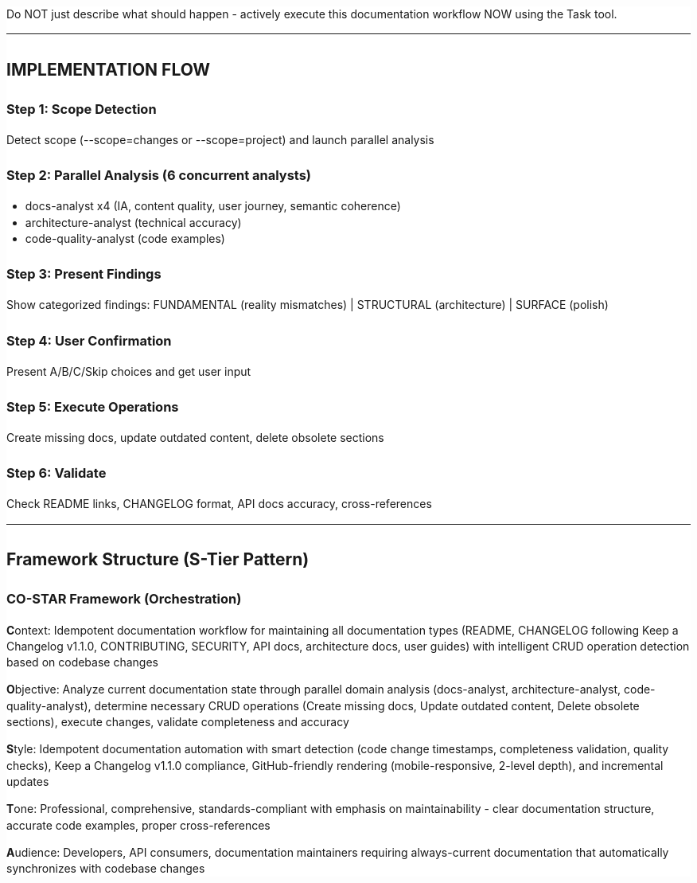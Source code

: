 Do NOT just describe what should happen - actively execute this documentation workflow NOW using the Task tool.

---

## IMPLEMENTATION FLOW

### Step 1: Scope Detection
Detect scope (--scope=changes or --scope=project) and launch parallel analysis

### Step 2: Parallel Analysis (6 concurrent analysts)
- docs-analyst x4 (IA, content quality, user journey, semantic coherence)
- architecture-analyst (technical accuracy)
- code-quality-analyst (code examples)

### Step 3: Present Findings
Show categorized findings: FUNDAMENTAL (reality mismatches) | STRUCTURAL (architecture) | SURFACE (polish)

### Step 4: User Confirmation
Present A/B/C/Skip choices and get user input

### Step 5: Execute Operations
Create missing docs, update outdated content, delete obsolete sections

### Step 6: Validate
Check README links, CHANGELOG format, API docs accuracy, cross-references

---

## Framework Structure (S-Tier Pattern)

### CO-STAR Framework (Orchestration)

**C**ontext: Idempotent documentation workflow for maintaining all documentation types (README, CHANGELOG following Keep a Changelog v1.1.0, CONTRIBUTING, SECURITY, API docs, architecture docs, user guides) with intelligent CRUD operation detection based on codebase changes

**O**bjective: Analyze current documentation state through parallel domain analysis (docs-analyst, architecture-analyst, code-quality-analyst), determine necessary CRUD operations (Create missing docs, Update outdated content, Delete obsolete sections), execute changes, validate completeness and accuracy

**S**tyle: Idempotent documentation automation with smart detection (code change timestamps, completeness validation, quality checks), Keep a Changelog v1.1.0 compliance, GitHub-friendly rendering (mobile-responsive, 2-level depth), and incremental updates

**T**one: Professional, comprehensive, standards-compliant with emphasis on maintainability - clear documentation structure, accurate code examples, proper cross-references

**A**udience: Developers, API consumers, documentation maintainers requiring always-current documentation that automatically synchronizes with codebase changes
